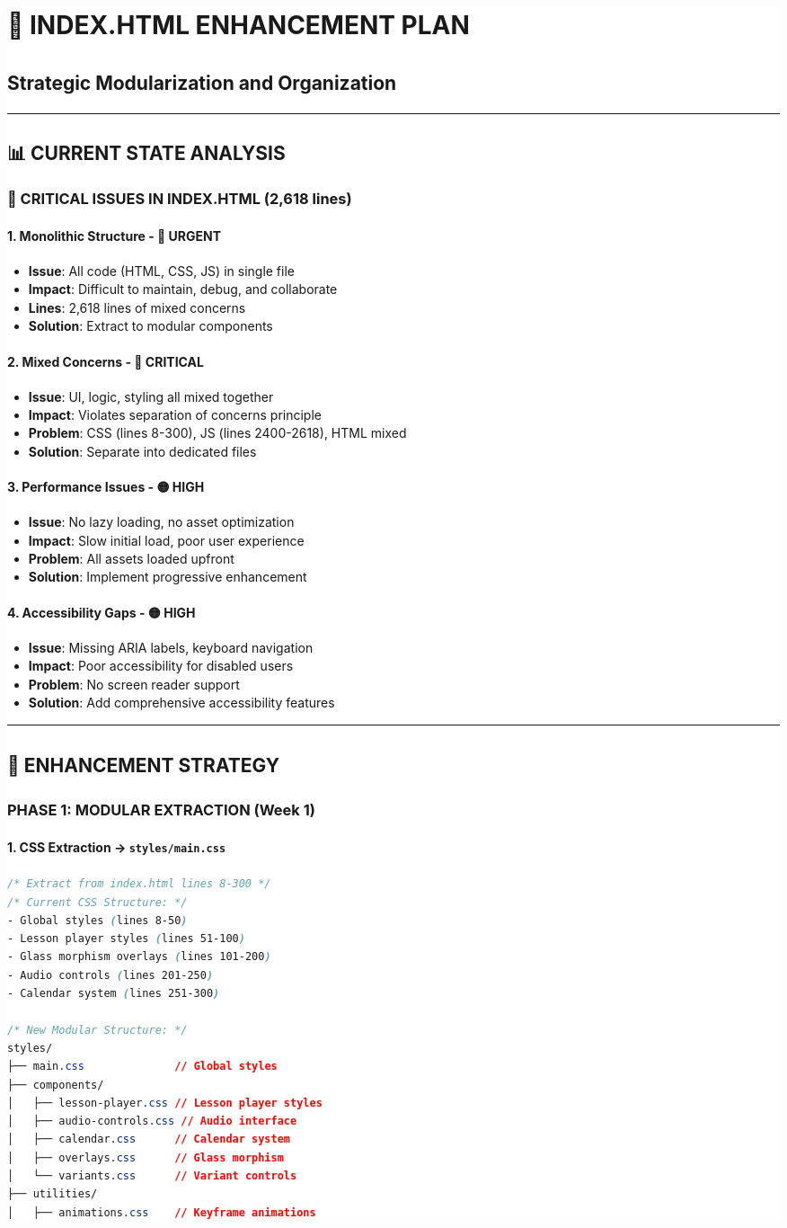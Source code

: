 # 🎯 INDEX.HTML ENHANCEMENT PLAN
## Strategic Modularization and Organization

---

## 📊 **CURRENT STATE ANALYSIS**

### **🚨 CRITICAL ISSUES IN INDEX.HTML (2,618 lines)**

#### **1. Monolithic Structure** - 🔴 **URGENT**
- **Issue**: All code (HTML, CSS, JS) in single file
- **Impact**: Difficult to maintain, debug, and collaborate
- **Lines**: 2,618 lines of mixed concerns
- **Solution**: Extract to modular components

#### **2. Mixed Concerns** - 🔴 **CRITICAL**
- **Issue**: UI, logic, styling all mixed together
- **Impact**: Violates separation of concerns principle
- **Problem**: CSS (lines 8-300), JS (lines 2400-2618), HTML mixed
- **Solution**: Separate into dedicated files

#### **3. Performance Issues** - 🟡 **HIGH**
- **Issue**: No lazy loading, no asset optimization
- **Impact**: Slow initial load, poor user experience
- **Problem**: All assets loaded upfront
- **Solution**: Implement progressive enhancement

#### **4. Accessibility Gaps** - 🟡 **HIGH**
- **Issue**: Missing ARIA labels, keyboard navigation
- **Impact**: Poor accessibility for disabled users
- **Problem**: No screen reader support
- **Solution**: Add comprehensive accessibility features

---

## 🎯 **ENHANCEMENT STRATEGY**

### **PHASE 1: MODULAR EXTRACTION (Week 1)**

#### **1. CSS Extraction** → `styles/main.css`
```css
/* Extract from index.html lines 8-300 */
/* Current CSS Structure: */
- Global styles (lines 8-50)
- Lesson player styles (lines 51-100)
- Glass morphism overlays (lines 101-200)
- Audio controls (lines 201-250)
- Calendar system (lines 251-300)

/* New Modular Structure: */
styles/
├── main.css              // Global styles
├── components/
│   ├── lesson-player.css // Lesson player styles
│   ├── audio-controls.css // Audio interface
│   ├── calendar.css      // Calendar system
│   ├── overlays.css      // Glass morphism
│   └── variants.css      // Variant controls
├── utilities/
│   ├── animations.css    // Keyframe animations
```
